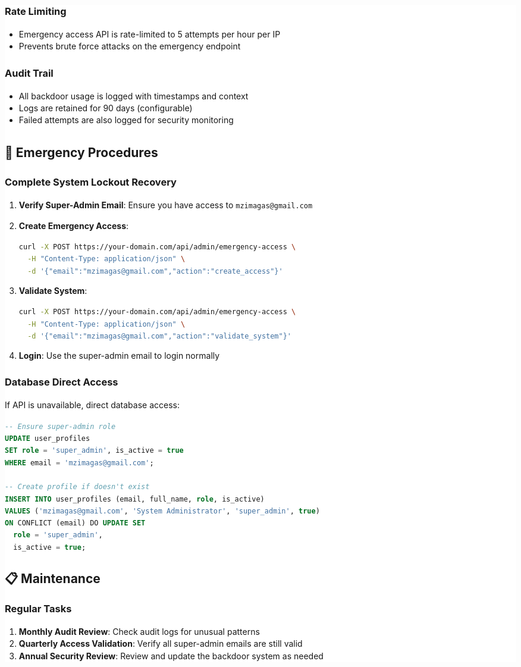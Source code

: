 ### Rate Limiting
- Emergency access API is rate-limited to 5 attempts per hour per IP
- Prevents brute force attacks on the emergency endpoint

### Audit Trail
- All backdoor usage is logged with timestamps and context
- Logs are retained for 90 days (configurable)
- Failed attempts are also logged for security monitoring

## 🚨 Emergency Procedures

### Complete System Lockout Recovery

1. **Verify Super-Admin Email**: Ensure you have access to `mzimagas@gmail.com`

2. **Create Emergency Access**:
   ```bash
   curl -X POST https://your-domain.com/api/admin/emergency-access \
     -H "Content-Type: application/json" \
     -d '{"email":"mzimagas@gmail.com","action":"create_access"}'
   ```

3. **Validate System**:
   ```bash
   curl -X POST https://your-domain.com/api/admin/emergency-access \
     -H "Content-Type: application/json" \
     -d '{"email":"mzimagas@gmail.com","action":"validate_system"}'
   ```

4. **Login**: Use the super-admin email to login normally

### Database Direct Access
If API is unavailable, direct database access:

```sql
-- Ensure super-admin role
UPDATE user_profiles 
SET role = 'super_admin', is_active = true 
WHERE email = 'mzimagas@gmail.com';

-- Create profile if doesn't exist
INSERT INTO user_profiles (email, full_name, role, is_active)
VALUES ('mzimagas@gmail.com', 'System Administrator', 'super_admin', true)
ON CONFLICT (email) DO UPDATE SET 
  role = 'super_admin', 
  is_active = true;
```

## 📋 Maintenance

### Regular Tasks
1. **Monthly Audit Review**: Check audit logs for unusual patterns
2. **Quarterly Access Validation**: Verify all super-admin emails are still valid
3. **Annual Security Review**: Review and update the backdoor system as needed
